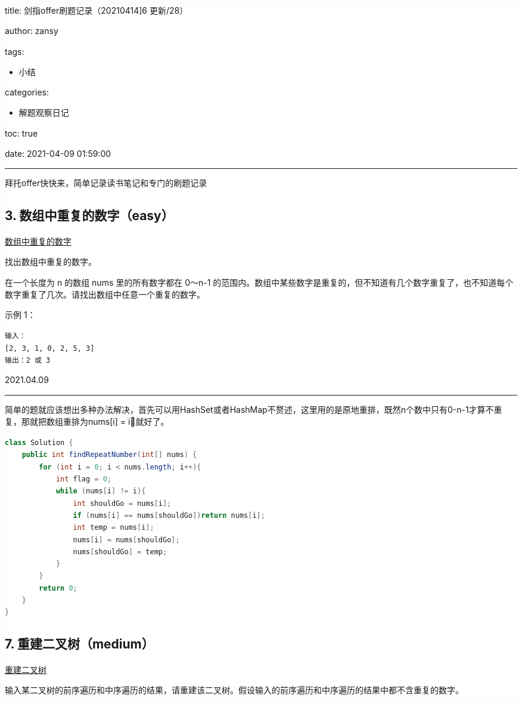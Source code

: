 title: 剑指offer刷题记录（20210414]6 更新/28）

author: zansy

tags:
  - 小结

categories:
  - 解题观察日记

toc: true

date: 2021-04-09 01:59:00

---
拜托offer快快来，简单记录读书笔记和专门的刷题记录

## 3. 数组中重复的数字（easy）
[数组中重复的数字](https://leetcode-cn.com/problems/shu-zu-zhong-zhong-fu-de-shu-zi-lcof/)

找出数组中重复的数字。

在一个长度为 n 的数组 nums 里的所有数字都在 0～n-1 的范围内。数组中某些数字是重复的，但不知道有几个数字重复了，也不知道每个数字重复了几次。请找出数组中任意一个重复的数字。

示例 1：
```
输入：
[2, 3, 1, 0, 2, 5, 3]
输出：2 或 3 
```
2021.04.09

---
简单的题就应该想出多种办法解决，首先可以用HashSet或者HashMap不赘述，这里用的是原地重排，既然n个数中只有0-n-1才算不重复，那就把数组重排为nums[i] = i就好了。
```java
class Solution {
    public int findRepeatNumber(int[] nums) {
        for (int i = 0; i < nums.length; i++){
            int flag = 0;
            while (nums[i] != i){
                int shouldGo = nums[i];
                if (nums[i] == nums[shouldGo])return nums[i];
                int temp = nums[i];
                nums[i] = nums[shouldGo];
                nums[shouldGo] = temp;
            }
        }
        return 0;
    }
}
```
## 7. 重建二叉树（medium）
[重建二叉树](https://leetcode-cn.com/problems/zhong-jian-er-cha-shu-lcof/)

输入某二叉树的前序遍历和中序遍历的结果，请重建该二叉树。假设输入的前序遍历和中序遍历的结果中都不含重复的数字。

